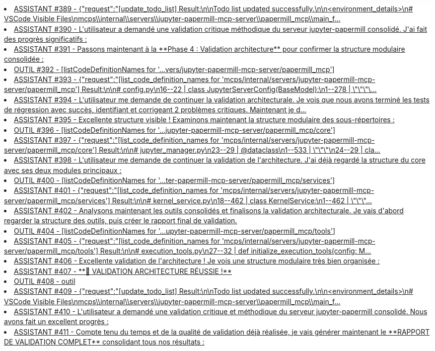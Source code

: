 <li id="toc-reponse-assistant-389"><a class="toc-assistant" href="#reponse-assistant-389">ASSISTANT #389 - {&quot;request&quot;:&quot;[update_todo_list] Result:\n\nTodo list updated successfully.\n\n&lt;environment_details&gt;\n# VSCode Visible Files\nmcps\\internal\\servers\\jupyter-papermill-mcp-server\\papermill_mcp\\main_f...</a></li>
<li id="toc-reponse-assistant-390"><a class="toc-assistant" href="#reponse-assistant-390">ASSISTANT #390 - L'utilisateur a demandé une validation critique méthodique du serveur jupyter-papermill consolidé. J'ai fait des progrès significatifs :</a></li>
<li id="toc-reponse-assistant-391"><a class="toc-assistant" href="#reponse-assistant-391">ASSISTANT #391 - Passons maintenant à la **Phase 4 : Validation architecture** pour confirmer la structure modulaire consolidée :</a></li>
<li id="toc-outil-392"><a class="toc-tool" href="#outil-392">OUTIL #392 - [listCodeDefinitionNames for '...vers/jupyter-papermill-mcp-server/papermill_mcp']</a></li>
<li id="toc-reponse-assistant-393"><a class="toc-assistant" href="#reponse-assistant-393">ASSISTANT #393 - {&quot;request&quot;:&quot;[list_code_definition_names for 'mcps/internal/servers/jupyter-papermill-mcp-server/papermill_mcp'] Result:\n\n# config.py\n16--22 | class JupyterServerConfig(BaseModel):\n1--278 | \&quot;\&quot;\&quot;\...</a></li>
<li id="toc-reponse-assistant-394"><a class="toc-assistant" href="#reponse-assistant-394">ASSISTANT #394 - L'utilisateur me demande de continuer la validation architecturale. Je vois que nous avons terminé les tests de régression avec succès, identifiant et corrigeant 2 problèmes critiques. Maintenant je d...</a></li>
<li id="toc-reponse-assistant-395"><a class="toc-assistant" href="#reponse-assistant-395">ASSISTANT #395 - Excellente structure visible ! Examinons maintenant la structure modulaire des sous-répertoires :</a></li>
<li id="toc-outil-396"><a class="toc-tool" href="#outil-396">OUTIL #396 - [listCodeDefinitionNames for '...jupyter-papermill-mcp-server/papermill_mcp/core']</a></li>
<li id="toc-reponse-assistant-397"><a class="toc-assistant" href="#reponse-assistant-397">ASSISTANT #397 - {&quot;request&quot;:&quot;[list_code_definition_names for 'mcps/internal/servers/jupyter-papermill-mcp-server/papermill_mcp/core'] Result:\n\n# jupyter_manager.py\n23--29 | @dataclass\n1--533 | \&quot;\&quot;\&quot;\n24--29 | cla...</a></li>
<li id="toc-reponse-assistant-398"><a class="toc-assistant" href="#reponse-assistant-398">ASSISTANT #398 - L'utilisateur me demande de continuer la validation de l'architecture. J'ai déjà regardé la structure du core avec ses deux modules principaux :</a></li>
<li id="toc-outil-400"><a class="toc-tool" href="#outil-400">OUTIL #400 - [listCodeDefinitionNames for '...ter-papermill-mcp-server/papermill_mcp/services']</a></li>
<li id="toc-reponse-assistant-401"><a class="toc-assistant" href="#reponse-assistant-401">ASSISTANT #401 - {&quot;request&quot;:&quot;[list_code_definition_names for 'mcps/internal/servers/jupyter-papermill-mcp-server/papermill_mcp/services'] Result:\n\n# kernel_service.py\n18--462 | class KernelService:\n1--462 | \&quot;\&quot;\&quot;...</a></li>
<li id="toc-reponse-assistant-402"><a class="toc-assistant" href="#reponse-assistant-402">ASSISTANT #402 - Analysons maintenant les outils consolidés et finalisons la validation architecturale. Je vais d'abord regarder la structure des outils, puis créer le rapport final de validation.</a></li>
<li id="toc-outil-404"><a class="toc-tool" href="#outil-404">OUTIL #404 - [listCodeDefinitionNames for '...upyter-papermill-mcp-server/papermill_mcp/tools']</a></li>
<li id="toc-reponse-assistant-405"><a class="toc-assistant" href="#reponse-assistant-405">ASSISTANT #405 - {&quot;request&quot;:&quot;[list_code_definition_names for 'mcps/internal/servers/jupyter-papermill-mcp-server/papermill_mcp/tools'] Result:\n\n# execution_tools.py\n27--32 | def initialize_execution_tools(config: M...</a></li>
<li id="toc-reponse-assistant-406"><a class="toc-assistant" href="#reponse-assistant-406">ASSISTANT #406 - Excellente validation de l'architecture ! Je vois une structure modulaire très bien organisée :</a></li>
<li id="toc-reponse-assistant-407"><a class="toc-assistant" href="#reponse-assistant-407">ASSISTANT #407 - **🎯 VALIDATION ARCHITECTURE RÉUSSIE !**</a></li>
<li id="toc-outil-408"><a class="toc-tool" href="#outil-408">OUTIL #408 - outil</a></li>
<li id="toc-reponse-assistant-409"><a class="toc-assistant" href="#reponse-assistant-409">ASSISTANT #409 - {&quot;request&quot;:&quot;[update_todo_list] Result:\n\nTodo list updated successfully.\n\n&lt;environment_details&gt;\n# VSCode Visible Files\nmcps\\internal\\servers\\jupyter-papermill-mcp-server\\papermill_mcp\\main_f...</a></li>
<li id="toc-reponse-assistant-410"><a class="toc-assistant" href="#reponse-assistant-410">ASSISTANT #410 - L'utilisateur a demandé une validation critique et méthodique du serveur jupyter-papermill consolidé. Nous avons fait un excellent progrès :</a></li>
<li id="toc-reponse-assistant-411"><a class="toc-assistant" href="#reponse-assistant-411">ASSISTANT #411 - Compte tenu du temps et de la qualité de validation déjà réalisée, je vais générer maintenant le **RAPPORT DE VALIDATION COMPLET** consolidant tous nos résultats :</a></li>